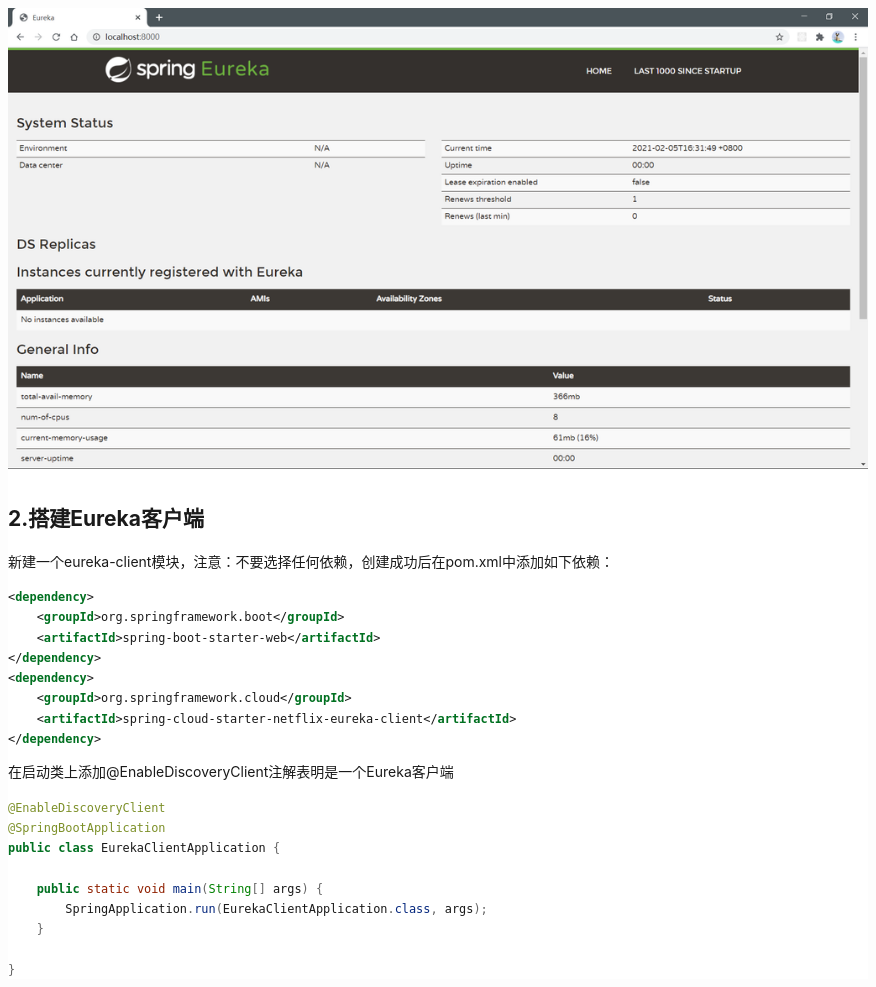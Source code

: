 ![image-20210205163212728](upload/image-20210205163212728.png)

## 2.搭建Eureka客户端

新建一个eureka-client模块，注意：不要选择任何依赖，创建成功后在pom.xml中添加如下依赖：

```xml
<dependency>
    <groupId>org.springframework.boot</groupId>
    <artifactId>spring-boot-starter-web</artifactId>
</dependency>
<dependency>
    <groupId>org.springframework.cloud</groupId>
    <artifactId>spring-cloud-starter-netflix-eureka-client</artifactId>
</dependency>
```

在启动类上添加@EnableDiscoveryClient注解表明是一个Eureka客户端

```java
@EnableDiscoveryClient
@SpringBootApplication
public class EurekaClientApplication {

    public static void main(String[] args) {
        SpringApplication.run(EurekaClientApplication.class, args);
    }

}
```
